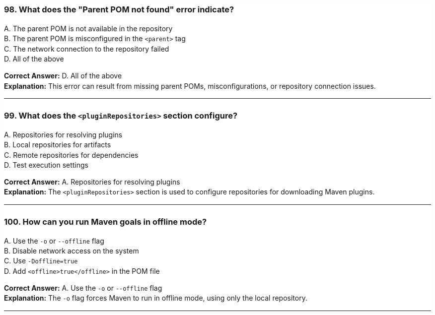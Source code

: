 ### 98. What does the "Parent POM not found" error indicate?  
A. The parent POM is not available in the repository  
B. The parent POM is misconfigured in the `<parent>` tag  
C. The network connection to the repository failed  
D. All of the above  

**Correct Answer:** D. All of the above  
**Explanation:** This error can result from missing parent POMs, misconfigurations, or repository connection issues.  

---

### 99. What does the `<pluginRepositories>` section configure?  
A. Repositories for resolving plugins  
B. Local repositories for artifacts  
C. Remote repositories for dependencies  
D. Test execution settings  

**Correct Answer:** A. Repositories for resolving plugins  
**Explanation:** The `<pluginRepositories>` section is used to configure repositories for downloading Maven plugins.  

---

### 100. How can you run Maven goals in offline mode?  
A. Use the `-o` or `--offline` flag  
B. Disable network access on the system  
C. Use `-Doffline=true`  
D. Add `<offline>true</offline>` in the POM file  

**Correct Answer:** A. Use the `-o` or `--offline` flag  
**Explanation:** The `-o` flag forces Maven to run in offline mode, using only the local repository.  

---
